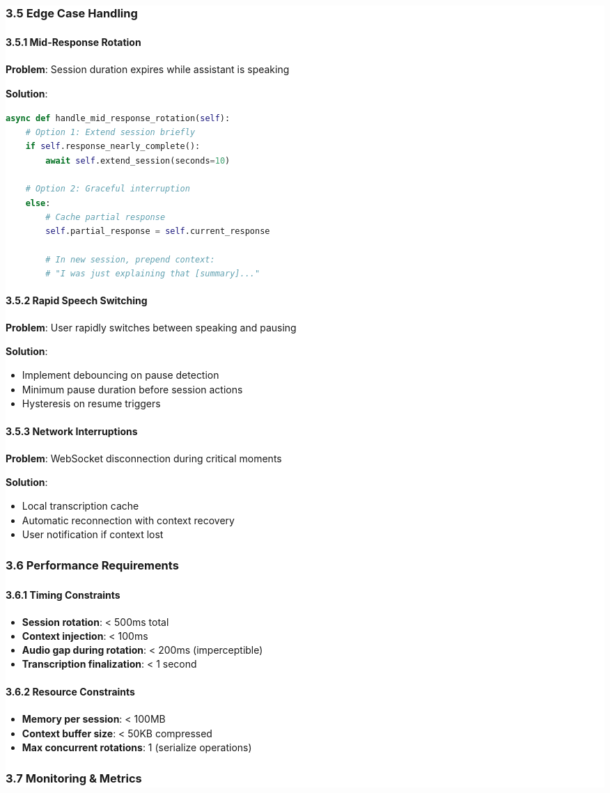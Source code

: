### 3.5 Edge Case Handling

#### 3.5.1 Mid-Response Rotation
**Problem**: Session duration expires while assistant is speaking

**Solution**:
```python
async def handle_mid_response_rotation(self):
    # Option 1: Extend session briefly
    if self.response_nearly_complete():
        await self.extend_session(seconds=10)
    
    # Option 2: Graceful interruption
    else:
        # Cache partial response
        self.partial_response = self.current_response
        
        # In new session, prepend context:
        # "I was just explaining that [summary]..."
```

#### 3.5.2 Rapid Speech Switching
**Problem**: User rapidly switches between speaking and pausing

**Solution**:
- Implement debouncing on pause detection
- Minimum pause duration before session actions
- Hysteresis on resume triggers

#### 3.5.3 Network Interruptions
**Problem**: WebSocket disconnection during critical moments

**Solution**:
- Local transcription cache
- Automatic reconnection with context recovery
- User notification if context lost

### 3.6 Performance Requirements

#### 3.6.1 Timing Constraints
- **Session rotation**: < 500ms total
- **Context injection**: < 100ms
- **Audio gap during rotation**: < 200ms (imperceptible)
- **Transcription finalization**: < 1 second

#### 3.6.2 Resource Constraints
- **Memory per session**: < 100MB
- **Context buffer size**: < 50KB compressed
- **Max concurrent rotations**: 1 (serialize operations)

### 3.7 Monitoring & Metrics
